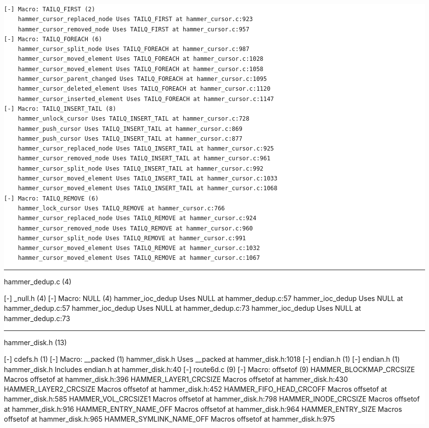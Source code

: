 	[-] Macro: TAILQ_FIRST (2)
		hammer_cursor_replaced_node Uses TAILQ_FIRST at hammer_cursor.c:923
		hammer_cursor_removed_node Uses TAILQ_FIRST at hammer_cursor.c:957
	[-] Macro: TAILQ_FOREACH (6)
		hammer_cursor_split_node Uses TAILQ_FOREACH at hammer_cursor.c:987
		hammer_cursor_moved_element Uses TAILQ_FOREACH at hammer_cursor.c:1028
		hammer_cursor_moved_element Uses TAILQ_FOREACH at hammer_cursor.c:1058
		hammer_cursor_parent_changed Uses TAILQ_FOREACH at hammer_cursor.c:1095
		hammer_cursor_deleted_element Uses TAILQ_FOREACH at hammer_cursor.c:1120
		hammer_cursor_inserted_element Uses TAILQ_FOREACH at hammer_cursor.c:1147
	[-] Macro: TAILQ_INSERT_TAIL (8)
		hammer_unlock_cursor Uses TAILQ_INSERT_TAIL at hammer_cursor.c:728
		hammer_push_cursor Uses TAILQ_INSERT_TAIL at hammer_cursor.c:869
		hammer_push_cursor Uses TAILQ_INSERT_TAIL at hammer_cursor.c:877
		hammer_cursor_replaced_node Uses TAILQ_INSERT_TAIL at hammer_cursor.c:925
		hammer_cursor_removed_node Uses TAILQ_INSERT_TAIL at hammer_cursor.c:961
		hammer_cursor_split_node Uses TAILQ_INSERT_TAIL at hammer_cursor.c:992
		hammer_cursor_moved_element Uses TAILQ_INSERT_TAIL at hammer_cursor.c:1033
		hammer_cursor_moved_element Uses TAILQ_INSERT_TAIL at hammer_cursor.c:1068
	[-] Macro: TAILQ_REMOVE (6)
		hammer_lock_cursor Uses TAILQ_REMOVE at hammer_cursor.c:766
		hammer_cursor_replaced_node Uses TAILQ_REMOVE at hammer_cursor.c:924
		hammer_cursor_removed_node Uses TAILQ_REMOVE at hammer_cursor.c:960
		hammer_cursor_split_node Uses TAILQ_REMOVE at hammer_cursor.c:991
		hammer_cursor_moved_element Uses TAILQ_REMOVE at hammer_cursor.c:1032
		hammer_cursor_moved_element Uses TAILQ_REMOVE at hammer_cursor.c:1067



---



hammer_dedup.c (4)



[-] _null.h (4)
	[-] Macro: NULL (4)
		hammer_ioc_dedup Uses NULL at hammer_dedup.c:57
		hammer_ioc_dedup Uses NULL at hammer_dedup.c:57
		hammer_ioc_dedup Uses NULL at hammer_dedup.c:73
		hammer_ioc_dedup Uses NULL at hammer_dedup.c:73



---



hammer_disk.h (13)



[-] cdefs.h (1)
	[-] Macro: __packed (1)
		hammer_disk.h Uses __packed at hammer_disk.h:1018
[-] endian.h (1)
	[-] endian.h (1)
		hammer_disk.h Includes endian.h at hammer_disk.h:40
[-] route6d.c (9)
	[-] Macro: offsetof (9)
		HAMMER_BLOCKMAP_CRCSIZE Macros offsetof at hammer_disk.h:396
		HAMMER_LAYER1_CRCSIZE Macros offsetof at hammer_disk.h:430
		HAMMER_LAYER2_CRCSIZE Macros offsetof at hammer_disk.h:452
		HAMMER_FIFO_HEAD_CRCOFF Macros offsetof at hammer_disk.h:585
		HAMMER_VOL_CRCSIZE1 Macros offsetof at hammer_disk.h:798
		HAMMER_INODE_CRCSIZE Macros offsetof at hammer_disk.h:916
		HAMMER_ENTRY_NAME_OFF Macros offsetof at hammer_disk.h:964
		HAMMER_ENTRY_SIZE Macros offsetof at hammer_disk.h:965
		HAMMER_SYMLINK_NAME_OFF Macros offsetof at hammer_disk.h:975